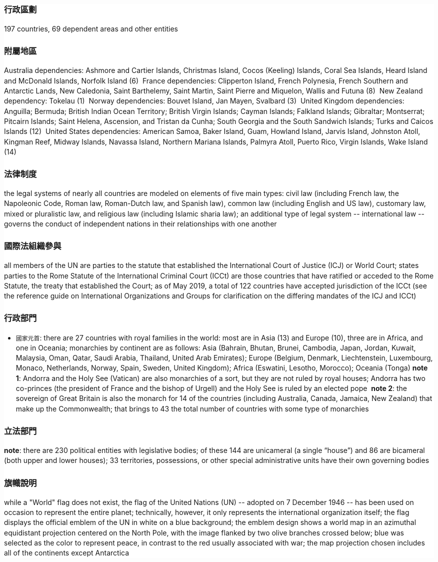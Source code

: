 ### 行政區劃
197 countries, 69 dependent areas and other entities

### 附屬地區
Australia dependencies: Ashmore and Cartier Islands, Christmas Island, Cocos (Keeling) Islands, Coral Sea Islands, Heard Island and McDonald Islands, Norfolk Island (6)  France dependencies: Clipperton Island, French Polynesia, French Southern and Antarctic Lands, New Caledonia, Saint Barthelemy, Saint Martin, Saint Pierre and Miquelon, Wallis and Futuna (8)  New Zealand dependency: Tokelau (1)  Norway dependencies: Bouvet Island, Jan Mayen, Svalbard (3)  United Kingdom dependencies: Anguilla; Bermuda; British Indian Ocean Territory; British Virgin Islands; Cayman Islands; Falkland Islands; Gibraltar; Montserrat; Pitcairn Islands; Saint Helena, Ascension, and Tristan da Cunha; South Georgia and the South Sandwich Islands; Turks and Caicos Islands (12)  United States dependencies: American Samoa, Baker Island, Guam, Howland Island, Jarvis Island, Johnston Atoll, Kingman Reef, Midway Islands, Navassa Island, Northern Mariana Islands, Palmyra Atoll, Puerto Rico, Virgin Islands, Wake Island (14)

### 法律制度
the legal systems of nearly all countries are modeled on elements of five main types: civil law (including French law, the Napoleonic Code, Roman law, Roman-Dutch law, and Spanish law), common law (including English and US law), customary law, mixed or pluralistic law, and religious law (including Islamic sharia law); an additional type of legal system -- international law -- governs the conduct of independent nations in their relationships with one another

### 國際法組織參與
all members of the UN are parties to the statute that established the International Court of Justice (ICJ) or World Court; states parties to the Rome Statute of the International Criminal Court (ICCt) are those countries that have ratified or acceded to the Rome Statute, the treaty that established the Court; as of May 2019, a total of 122 countries have accepted jurisdiction of the ICCt (see the reference guide on International Organizations and Groups for clarification on the differing mandates of the ICJ and ICCt)

### 行政部門
- `國家元首`: there are 27 countries with royal families in the world: most are in Asia (13) and Europe (10), three are in Africa, and one in Oceania; monarchies by continent are as follows: Asia (Bahrain, Bhutan, Brunei, Cambodia, Japan, Jordan, Kuwait, Malaysia, Oman, Qatar, Saudi Arabia, Thailand, United Arab Emirates); Europe (Belgium, Denmark, Liechtenstein, Luxembourg, Monaco, Netherlands, Norway, Spain, Sweden, United Kingdom); Africa (Eswatini, Lesotho, Morocco); Oceania (Tonga)
**note 1**:  Andorra and the Holy See (Vatican) are also monarchies of a sort, but they are not ruled by royal houses; Andorra has two co-princes (the president of France and the bishop of Urgell) and the Holy See is ruled by an elected pope  **note 2**:  the sovereign of Great Britain is also the monarch for 14 of the countries (including Australia, Canada, Jamaica, New Zealand) that make up the Commonwealth; that brings to 43 the total number of countries with some type of monarchies

### 立法部門
**note**:  there are 230 political entities with legislative bodies; of these 144 are unicameral (a single “house”) and 86 are bicameral (both upper and lower houses); 33 territories, possessions, or other special administrative units have their own governing bodies

### 旗幟說明
while a "World" flag does not exist, the flag of the United Nations (UN) -- adopted on 7 December 1946 -- has been used on occasion to represent the entire planet; technically, however, it only represents the international organization itself; the flag displays the official emblem of the UN in white on a blue background; the emblem design shows a world map in an azimuthal equidistant projection centered on the North Pole, with the image flanked by two olive branches crossed below; blue was selected as the color to represent peace, in contrast to the red usually associated with war; the map projection chosen includes all of the continents except Antarctica